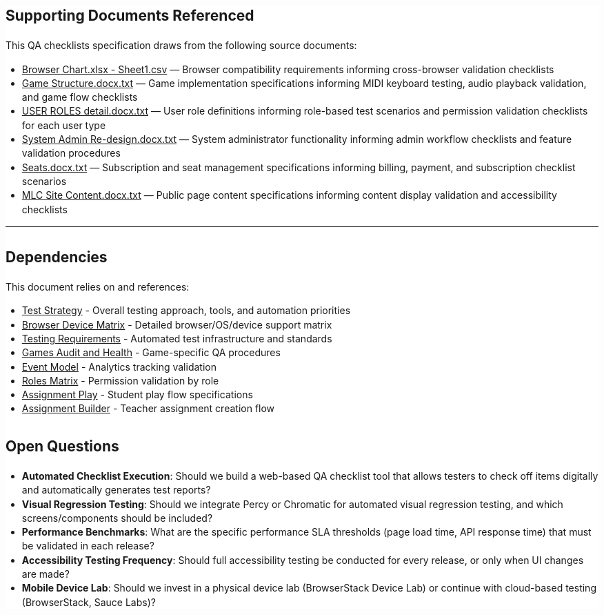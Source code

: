 
## Supporting Documents Referenced

This QA checklists specification draws from the following source documents:

- [Browser Chart.xlsx - Sheet1.csv](../00-ORIG-CONTEXT/Browser%20Chart.xlsx%20-%20Sheet1.csv) — Browser compatibility requirements informing cross-browser validation checklists
- [Game Structure.docx.txt](../00-ORIG-CONTEXT/Game%20Structure.docx.txt) — Game implementation specifications informing MIDI keyboard testing, audio playback validation, and game flow checklists
- [USER ROLES detail.docx.txt](../00-ORIG-CONTEXT/USER%20ROLES%20detail.docx.txt) — User role definitions informing role-based test scenarios and permission validation checklists for each user type
- [System Admin Re-design.docx.txt](../00-ORIG-CONTEXT/System%20Admin%20Re-design.docx.txt) — System administrator functionality informing admin workflow checklists and feature validation procedures
- [Seats.docx.txt](../00-ORIG-CONTEXT/Seats.docx.txt) — Subscription and seat management specifications informing billing, payment, and subscription checklist scenarios
- [MLC Site Content.docx.txt](../00-ORIG-CONTEXT/MLC%20Site%20Content.docx.txt) — Public page content specifications informing content display validation and accessibility checklists

---

## Dependencies

This document relies on and references:
- [Test Strategy](test-strategy.md) - Overall testing approach, tools, and automation priorities
- [Browser Device Matrix](browser-device-matrix.md) - Detailed browser/OS/device support matrix
- [Testing Requirements](testing-requirements.md) - Automated test infrastructure and standards
- [Games Audit and Health](../08-games-registry-and-authoring/games-audit-and-health.md) - Game-specific QA procedures
- [Event Model](../15-analytics-and-reporting/event-model.md) - Analytics tracking validation
- [Roles Matrix](../02-roles-and-permissions/roles-matrix.md) - Permission validation by role
- [Assignment Play](../03-student-experience/assignment-play.md) - Student play flow specifications
- [Assignment Builder](../04-teacher-experience/assignment-builder.md) - Teacher assignment creation flow

## Open Questions

- **Automated Checklist Execution**: Should we build a web-based QA checklist tool that allows testers to check off items digitally and automatically generates test reports?
- **Visual Regression Testing**: Should we integrate Percy or Chromatic for automated visual regression testing, and which screens/components should be included?
- **Performance Benchmarks**: What are the specific performance SLA thresholds (page load time, API response time) that must be validated in each release?
- **Accessibility Testing Frequency**: Should full accessibility testing be conducted for every release, or only when UI changes are made?
- **Mobile Device Lab**: Should we invest in a physical device lab (BrowserStack Device Lab) or continue with cloud-based testing (BrowserStack, Sauce Labs)?
